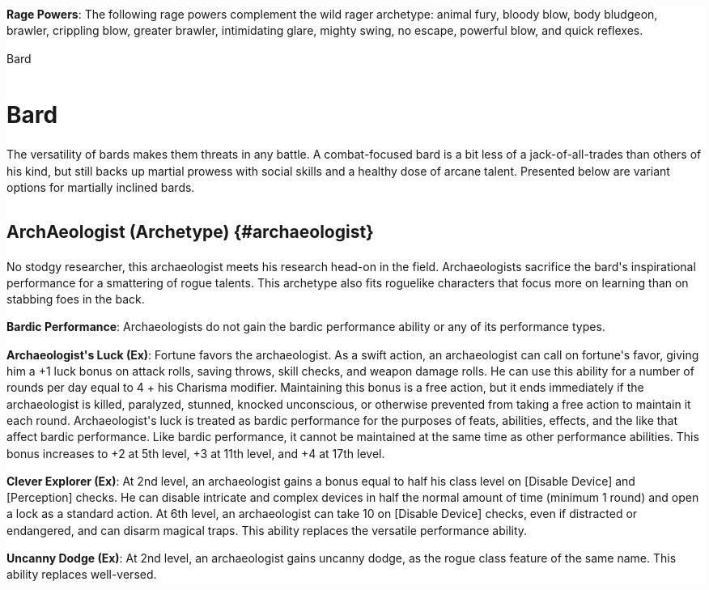 **Rage Powers**: The following rage powers complement the wild
rager archetype: animal fury, bloody blow, body bludgeon,
brawler, crippling blow, greater brawler, intimidating glare,
mighty swing, no escape, powerful blow, and quick reflexes.

Bard

# Bard

The versatility of bards makes them threats in any battle. A
combat-focused bard is a bit less of a jack-of-all-trades than
others of his kind, but still backs up martial prowess with
social skills and a healthy dose of arcane talent. Presented
below are variant options for martially inclined bards.

## ArchAeologist (Archetype) {#archaeologist}

No stodgy researcher, this archaeologist meets his research
head-on in the field. Archaeologists sacrifice the bard's
inspirational performance for a smattering of rogue talents. This
archetype also fits roguelike characters that focus more on
learning than on stabbing foes in the back.

**Bardic Performance**: Archaeologists do not gain the bardic
performance ability or any of its performance types.

**Archaeologist's Luck (Ex)**: Fortune favors the archaeologist.
As a swift action, an archaeologist can call on fortune's favor,
giving him a +1 luck bonus on attack rolls, saving throws, skill
checks, and weapon damage rolls. He can use this ability for a
number of rounds per day equal to 4 + his Charisma modifier.
Maintaining this bonus is a free action, but it ends immediately
if the archaeologist is killed, paralyzed, stunned, knocked
unconscious, or otherwise prevented from taking a free action to
maintain it each round. Archaeologist's luck is treated as bardic
performance for the purposes of feats, abilities, effects, and
the like that affect bardic performance. Like bardic performance,
it cannot be maintained at the same time as other performance
abilities. This bonus increases to +2 at 5th level, +3 at 11th
level, and +4 at 17th level.

**Clever Explorer (Ex)**: At 2nd level, an archaeologist gains a
bonus equal to half his class level on [Disable Device] and
[Perception] checks. He can disable intricate and complex devices
in half the normal amount of time (minimum 1 round) and open a
lock as a standard action. At 6th level, an archaeologist can
take 10 on [Disable Device] checks, even if distracted or
endangered, and can disarm magical traps. This ability replaces
the versatile performance ability.

**Uncanny Dodge (Ex)**: At 2nd level, an archaeologist gains
uncanny dodge, as the rogue class feature of the same name. This
ability replaces well-versed.
